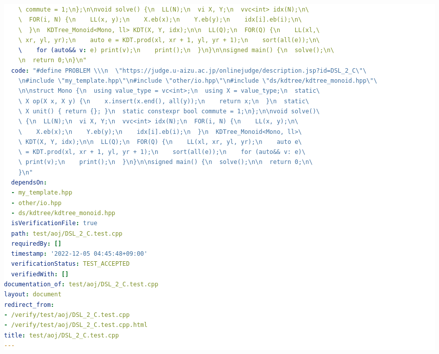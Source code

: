 ```yaml
    \ commute = 1;\n};\n\nvoid solve() {\n  LL(N);\n  vi X, Y;\n  vvc<int> idx(N);\n\
    \  FOR(i, N) {\n    LL(x, y);\n    X.eb(x);\n    Y.eb(y);\n    idx[i].eb(i);\n\
    \  }\n  KDTree_Monoid<Mono, ll> KDT(X, Y, idx);\n\n  LL(Q);\n  FOR(Q) {\n    LL(xl,\
    \ xr, yl, yr);\n    auto e = KDT.prod(xl, xr + 1, yl, yr + 1);\n    sort(all(e));\n\
    \    for (auto&& v: e) print(v);\n    print();\n  }\n}\n\nsigned main() {\n  solve();\n\
    \n  return 0;\n}\n"
  code: "#define PROBLEM \\\n  \"https://judge.u-aizu.ac.jp/onlinejudge/description.jsp?id=DSL_2_C\"\
    \n#include \"my_template.hpp\"\n#include \"other/io.hpp\"\n#include \"ds/kdtree/kdtree_monoid.hpp\"\
    \n\nstruct Mono {\n  using value_type = vc<int>;\n  using X = value_type;\n  static\
    \ X op(X x, X y) {\n    x.insert(x.end(), all(y));\n    return x;\n  }\n  static\
    \ X unit() { return {}; }\n  static constexpr bool commute = 1;\n};\n\nvoid solve()\
    \ {\n  LL(N);\n  vi X, Y;\n  vvc<int> idx(N);\n  FOR(i, N) {\n    LL(x, y);\n\
    \    X.eb(x);\n    Y.eb(y);\n    idx[i].eb(i);\n  }\n  KDTree_Monoid<Mono, ll>\
    \ KDT(X, Y, idx);\n\n  LL(Q);\n  FOR(Q) {\n    LL(xl, xr, yl, yr);\n    auto e\
    \ = KDT.prod(xl, xr + 1, yl, yr + 1);\n    sort(all(e));\n    for (auto&& v: e)\
    \ print(v);\n    print();\n  }\n}\n\nsigned main() {\n  solve();\n\n  return 0;\n\
    }\n"
  dependsOn:
  - my_template.hpp
  - other/io.hpp
  - ds/kdtree/kdtree_monoid.hpp
  isVerificationFile: true
  path: test/aoj/DSL_2_C.test.cpp
  requiredBy: []
  timestamp: '2022-12-05 04:45:48+09:00'
  verificationStatus: TEST_ACCEPTED
  verifiedWith: []
documentation_of: test/aoj/DSL_2_C.test.cpp
layout: document
redirect_from:
- /verify/test/aoj/DSL_2_C.test.cpp
- /verify/test/aoj/DSL_2_C.test.cpp.html
title: test/aoj/DSL_2_C.test.cpp
---
```


